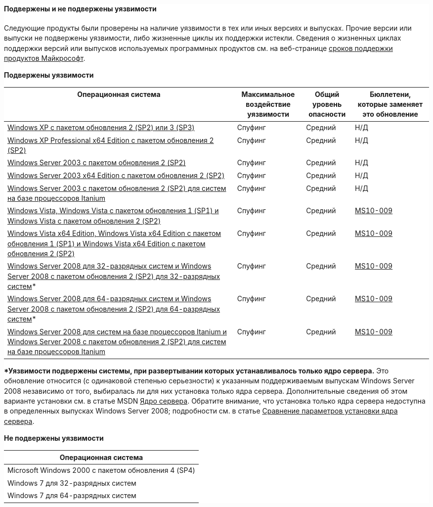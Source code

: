 #### Подвержены и не подвержены уязвимости

Следующие продукты были проверены на наличие уязвимости в тех или иных версиях и выпусках. Прочие версии или выпуски не подвержены уязвимости, либо жизненные циклы их поддержки истекли. Сведения о жизненных циклах поддержки версий или выпусков используемых программных продуктов см. на веб-странице [сроков поддержки продуктов Майкрософт](http://go.microsoft.com/fwlink/?linkid=21742).

**Подвержены уязвимости**

| Операционная система                                                                                                                                                                                                                                  | Максимальное воздействие уязвимости | Общий уровень опасности | Бюллетени, которые заменяет это обновление                |
|-------------------------------------------------------------------------------------------------------------------------------------------------------------------------------------------------------------------------------------------------------|-------------------------------------|-------------------------|-----------------------------------------------------------|
| [Windows XP с пакетом обновления 2 (SP2) или 3 (SP3)](http://www.microsoft.com/downloads/details.aspx?familyid=9dc3e1c2-2e9d-4d86-9fce-446c409ad613)                                                                                                  | Спуфинг                             | Средний                 | Н/Д                                                       |
| [Windows XP Professional x64 Edition с пакетом обновления 2 (SP2)](http://www.microsoft.com/downloads/details.aspx?familyid=d872bd77-f491-4706-8ff5-081ac0bf3d6f)                                                                                     | Спуфинг                             | Средний                 | Н/Д                                                       |
| [Windows Server 2003 с пакетом обновления 2 (SP2)](http://www.microsoft.com/downloads/details.aspx?familyid=cd007a6c-04b3-490c-aff4-d5af3e69d477)                                                                                                     | Спуфинг                             | Средний                 | Н/Д                                                       |
| [Windows Server 2003 x64 Edition с пакетом обновления 2 (SP2)](http://www.microsoft.com/downloads/details.aspx?familyid=19cfddfe-e8da-4564-9730-babfae4a3ebb)                                                                                         | Спуфинг                             | Средний                 | Н/Д                                                       |
| [Windows Server 2003 с пакетом обновления 2 (SP2) для систем на базе процессоров Itanium](http://www.microsoft.com/downloads/details.aspx?familyid=916f1b09-e79e-4347-9fbc-c0cf07de397d)                                                              | Спуфинг                             | Средний                 | Н/Д                                                       |
| [Windows Vista, Windows Vista с пакетом обновления 1 (SP1) и Windows Vista с пакетом обновления 2 (SP2)](http://www.microsoft.com/downloads/details.aspx?familyid=196055a6-15d1-4da8-b33d-501e69bf5176)                                               | Спуфинг                             | Средний                 | [MS10-009](http://go.microsoft.com/fwlink/?linkid=167190) |
| [Windows Vista x64 Edition, Windows Vista x64 Edition с пакетом обновления 1 (SP1) и Windows Vista x64 Edition с пакетом обновления 2 (SP2)](http://www.microsoft.com/downloads/details.aspx?familyid=7c1d1622-1b67-438d-aae4-1a3954974a36)           | Спуфинг                             | Средний                 | [MS10-009](http://go.microsoft.com/fwlink/?linkid=167190) |
| [Windows Server 2008 для 32-разрядных систем и Windows Server 2008 с пакетом обновления 2 (SP2) для 32-разрядных систем](http://www.microsoft.com/downloads/details.aspx?familyid=61ece7bc-e9fa-4ede-ba7d-9e5a4c64b9be)\*                             | Спуфинг                             | Средний                 | [MS10-009](http://go.microsoft.com/fwlink/?linkid=167190) |
| [Windows Server 2008 для 64-разрядных систем и Windows Server 2008 с пакетом обновления 2 (SP2) для 64-разрядных систем](http://www.microsoft.com/downloads/details.aspx?familyid=72e7c7ea-55ef-457b-a03a-49aa9dea2e84)\*                             | Спуфинг                             | Средний                 | [MS10-009](http://go.microsoft.com/fwlink/?linkid=167190) |
| [Windows Server 2008 для систем на базе процессоров Itanium и Windows Server 2008 с пакетом обновления 2 (SP2) для систем на базе процессоров Itanium](http://www.microsoft.com/downloads/details.aspx?familyid=8c48302c-a1d6-41bc-ad24-7ce7332d4842) | Спуфинг                             | Средний                 | [MS10-009](http://go.microsoft.com/fwlink/?linkid=167190) |

**\*Уязвимости подвержены системы, при развертывании которых устанавливалось только ядро сервера.** Это обновление относится (с одинаковой степенью серьезности) к указанным поддерживаемым выпускам Windows Server 2008 независимо от того, выбиралась ли для них установка только ядра сервера. Дополнительные сведения об этом варианте установки см. в статье MSDN [Ядро сервера](http://msdn.microsoft.com/en-us/library/ms723891(vs.85).aspx). Обратите внимание, что установка только ядра сервера недоступна в определенных выпусках Windows Server 2008; подробности см. в статье [Сравнение параметров установки ядра сервера](http://www.microsoft.com/windowsserver2008/en/us/compare-core-installation.aspx).

**Не подвержены уязвимости**

| Операционная система                                     |
|----------------------------------------------------------|
| Microsoft Windows 2000 с пакетом обновления 4 (SP4)      |
| Windows 7 для 32-разрядных систем                        |
| Windows 7 для 64-разрядных систем                        |